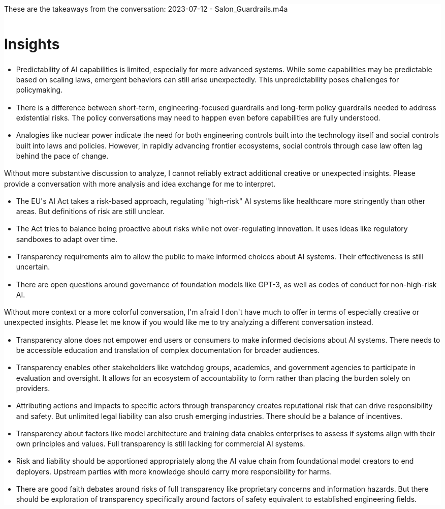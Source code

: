 These are the takeaways from the conversation: 2023-07-12 - Salon_Guardrails.m4a

# Insights
- Predictability of AI capabilities is limited, especially for more advanced systems. While some capabilities may be predictable based on scaling laws, emergent behaviors can still arise unexpectedly. This unpredictability poses challenges for policymaking.

- There is a difference between short-term, engineering-focused guardrails and long-term policy guardrails needed to address existential risks. The policy conversations may need to happen even before capabilities are fully understood.

- Analogies like nuclear power indicate the need for both engineering controls built into the technology itself and social controls built into laws and policies. However, in rapidly advancing frontier ecosystems, social controls through case law often lag behind the pace of change.

Without more substantive discussion to analyze, I cannot reliably extract additional creative or unexpected insights. Please provide a conversation with more analysis and idea exchange for me to interpret.

- The EU's AI Act takes a risk-based approach, regulating "high-risk" AI systems like healthcare more stringently than other areas. But definitions of risk are still unclear.

- The Act tries to balance being proactive about risks while not over-regulating innovation. It uses ideas like regulatory sandboxes to adapt over time.

- Transparency requirements aim to allow the public to make informed choices about AI systems. Their effectiveness is still uncertain.

- There are open questions around governance of foundation models like GPT-3, as well as codes of conduct for non-high-risk AI.

Without more context or a more colorful conversation, I'm afraid I don't have much to offer in terms of especially creative or unexpected insights. Please let me know if you would like me to try analyzing a different conversation instead.

- Transparency alone does not empower end users or consumers to make informed decisions about AI systems. There needs to be accessible education and translation of complex documentation for broader audiences.

- Transparency enables other stakeholders like watchdog groups, academics, and government agencies to participate in evaluation and oversight. It allows for an ecosystem of accountability to form rather than placing the burden solely on providers.

- Attributing actions and impacts to specific actors through transparency creates reputational risk that can drive responsibility and safety. But unlimited legal liability can also crush emerging industries. There should be a balance of incentives.

- Transparency about factors like model architecture and training data enables enterprises to assess if systems align with their own principles and values. Full transparency is still lacking for commercial AI systems.

- Risk and liability should be apportioned appropriately along the AI value chain from foundational model creators to end deployers. Upstream parties with more knowledge should carry more responsibility for harms.

- There are good faith debates around risks of full transparency like proprietary concerns and information hazards. But there should be exploration of transparency specifically around factors of safety equivalent to established engineering fields.
